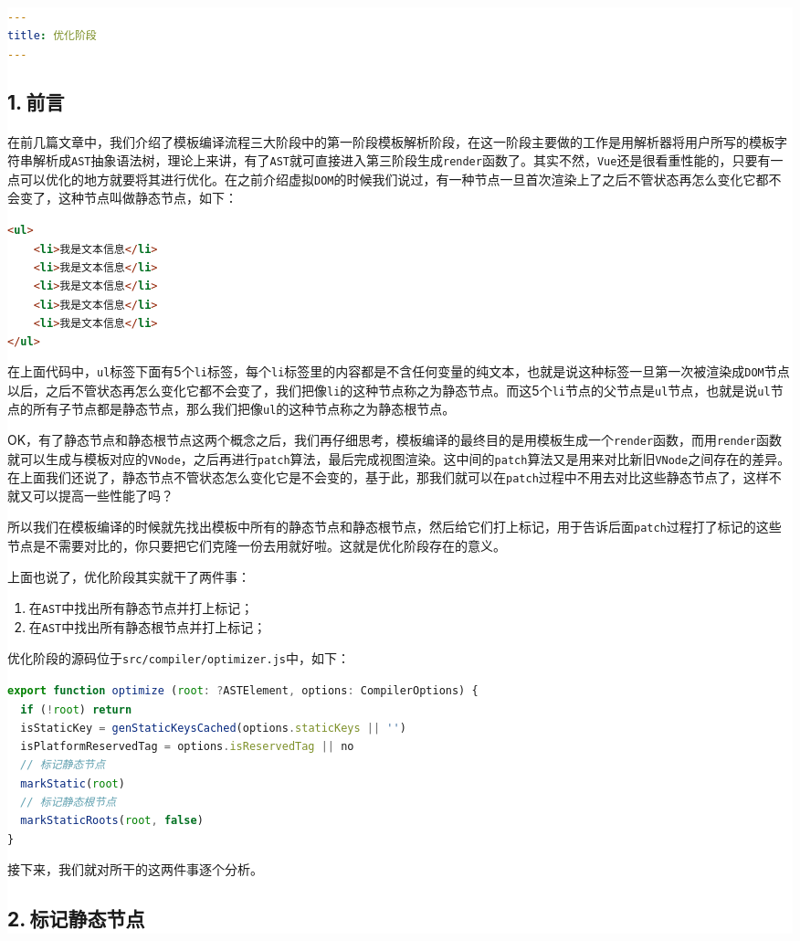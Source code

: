 ```yaml
---
title: 优化阶段
---
```


## 1. 前言

在前几篇文章中，我们介绍了模板编译流程三大阶段中的第一阶段模板解析阶段，在这一阶段主要做的工作是用解析器将用户所写的模板字符串解析成`AST`抽象语法树，理论上来讲，有了`AST`就可直接进入第三阶段生成`render`函数了。其实不然，`Vue`还是很看重性能的，只要有一点可以优化的地方就要将其进行优化。在之前介绍虚拟`DOM`的时候我们说过，有一种节点一旦首次渲染上了之后不管状态再怎么变化它都不会变了，这种节点叫做静态节点，如下：

```html
<ul>
    <li>我是文本信息</li>
    <li>我是文本信息</li>
    <li>我是文本信息</li>
    <li>我是文本信息</li>
    <li>我是文本信息</li>
</ul>
```

在上面代码中，`ul`标签下面有5个`li`标签，每个`li`标签里的内容都是不含任何变量的纯文本，也就是说这种标签一旦第一次被渲染成`DOM`节点以后，之后不管状态再怎么变化它都不会变了，我们把像`li`的这种节点称之为静态节点。而这5个`li`节点的父节点是`ul`节点，也就是说`ul`节点的所有子节点都是静态节点，那么我们把像`ul`的这种节点称之为静态根节点。

OK，有了静态节点和静态根节点这两个概念之后，我们再仔细思考，模板编译的最终目的是用模板生成一个`render`函数，而用`render`函数就可以生成与模板对应的`VNode`，之后再进行`patch`算法，最后完成视图渲染。这中间的`patch`算法又是用来对比新旧`VNode`之间存在的差异。在上面我们还说了，静态节点不管状态怎么变化它是不会变的，基于此，那我们就可以在`patch`过程中不用去对比这些静态节点了，这样不就又可以提高一些性能了吗？

所以我们在模板编译的时候就先找出模板中所有的静态节点和静态根节点，然后给它们打上标记，用于告诉后面`patch`过程打了标记的这些节点是不需要对比的，你只要把它们克隆一份去用就好啦。这就是优化阶段存在的意义。

上面也说了，优化阶段其实就干了两件事：

1. 在`AST`中找出所有静态节点并打上标记；
2. 在`AST`中找出所有静态根节点并打上标记；

优化阶段的源码位于`src/compiler/optimizer.js`中，如下：

```javascript
export function optimize (root: ?ASTElement, options: CompilerOptions) {
  if (!root) return
  isStaticKey = genStaticKeysCached(options.staticKeys || '')
  isPlatformReservedTag = options.isReservedTag || no
  // 标记静态节点
  markStatic(root)
  // 标记静态根节点
  markStaticRoots(root, false)
}
```



接下来，我们就对所干的这两件事逐个分析。

## 2. 标记静态节点
